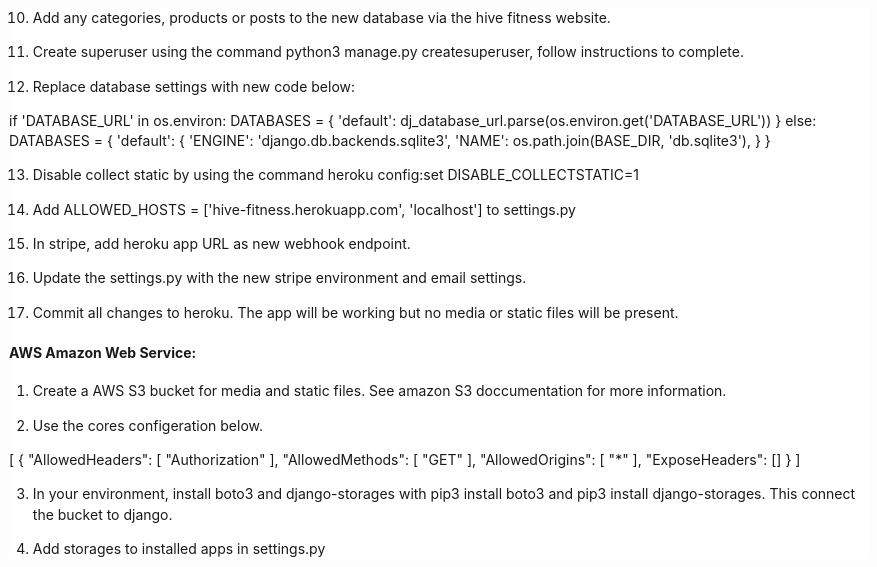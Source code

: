 10. Add any categories, products or posts to the new database via the hive fitness website.

11. Create superuser using the command python3 manage.py createsuperuser, follow instructions to complete.

12. Replace database settings with new code below:

if 'DATABASE_URL' in os.environ:
    DATABASES = {
        'default': dj_database_url.parse(os.environ.get('DATABASE_URL'))
    }
else:
    DATABASES = {
        'default': {
            'ENGINE': 'django.db.backends.sqlite3',
            'NAME': os.path.join(BASE_DIR, 'db.sqlite3'),
        }
    }

13. Disable collect static by using the command heroku config:set DISABLE_COLLECTSTATIC=1

14. Add ALLOWED_HOSTS = ['hive-fitness.herokuapp.com', 'localhost'] to settings.py

15. In stripe, add heroku app URL as new webhook endpoint.

16. Update the settings.py with the new stripe environment and email settings.

17. Commit all changes to heroku. The app will be working but no media or static files will be present.

#### AWS Amazon Web Service:

1.  Create a AWS S3 bucket for media and static files. See amazon S3 doccumentation for more information.  

2. Use the cores configeration below. 

[
  {
      "AllowedHeaders": [
          "Authorization"
      ],
      "AllowedMethods": [
          "GET"
      ],
      "AllowedOrigins": [
          "*"
      ],
      "ExposeHeaders": []
  }
]

3. In your environment, install boto3 and django-storages with pip3 install boto3 and pip3 install django-storages. This connect the bucket to django.

4. Add storages to installed apps in settings.py
